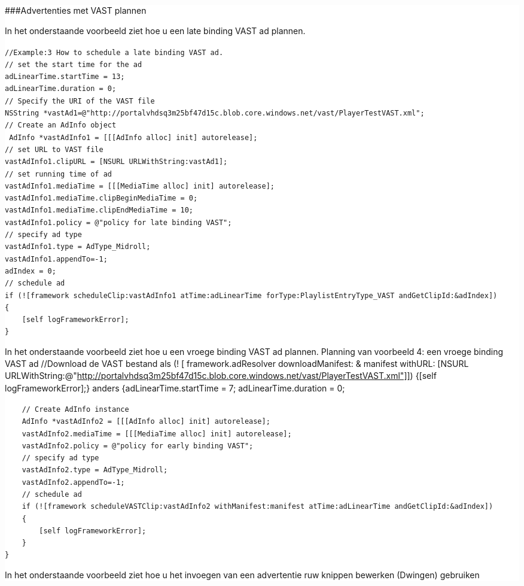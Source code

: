 ###<a name="scheduling-ads-with-vast"></a>Advertenties met VAST plannen

In het onderstaande voorbeeld ziet hoe u een late binding VAST ad plannen.
    
    //Example:3 How to schedule a late binding VAST ad.
    // set the start time for the ad
    adLinearTime.startTime = 13;
    adLinearTime.duration = 0;
    // Specify the URI of the VAST file
    NSString *vastAd1=@"http://portalvhdsq3m25bf47d15c.blob.core.windows.net/vast/PlayerTestVAST.xml";
    // Create an AdInfo object
     AdInfo *vastAdInfo1 = [[[AdInfo alloc] init] autorelease];
    // set URL to VAST file
    vastAdInfo1.clipURL = [NSURL URLWithString:vastAd1];
    // set running time of ad
    vastAdInfo1.mediaTime = [[[MediaTime alloc] init] autorelease];
    vastAdInfo1.mediaTime.clipBeginMediaTime = 0;
    vastAdInfo1.mediaTime.clipEndMediaTime = 10;
    vastAdInfo1.policy = @"policy for late binding VAST";
    // specify ad type
    vastAdInfo1.type = AdType_Midroll;
    vastAdInfo1.appendTo=-1;
    adIndex = 0;
    // schedule ad
    if (![framework scheduleClip:vastAdInfo1 atTime:adLinearTime forType:PlaylistEntryType_VAST andGetClipId:&adIndex])
    {
        [self logFrameworkError];
    }
         
   In het onderstaande voorbeeld ziet hoe u een vroege binding VAST ad plannen.
Planning van voorbeeld 4: een vroege binding VAST ad //Download de VAST bestand als (! [ framework.adResolver downloadManifest: & manifest withURL: [NSURL URLWithString:@"http://portalvhdsq3m25bf47d15c.blob.core.windows.net/vast/PlayerTestVAST.xml"]]) {[self logFrameworkError];} anders {adLinearTime.startTime = 7; adLinearTime.duration = 0;
        
        // Create AdInfo instance
        AdInfo *vastAdInfo2 = [[[AdInfo alloc] init] autorelease];
        vastAdInfo2.mediaTime = [[[MediaTime alloc] init] autorelease];
        vastAdInfo2.policy = @"policy for early binding VAST";
        // specify ad type
        vastAdInfo2.type = AdType_Midroll;
        vastAdInfo2.appendTo=-1;
        // schedule ad
        if (![framework scheduleVASTClip:vastAdInfo2 withManifest:manifest atTime:adLinearTime andGetClipId:&adIndex])
        {
            [self logFrameworkError];
        }
    }

In het onderstaande voorbeeld ziet hoe u het invoegen van een advertentie ruw knippen bewerken (Dwingen) gebruiken
